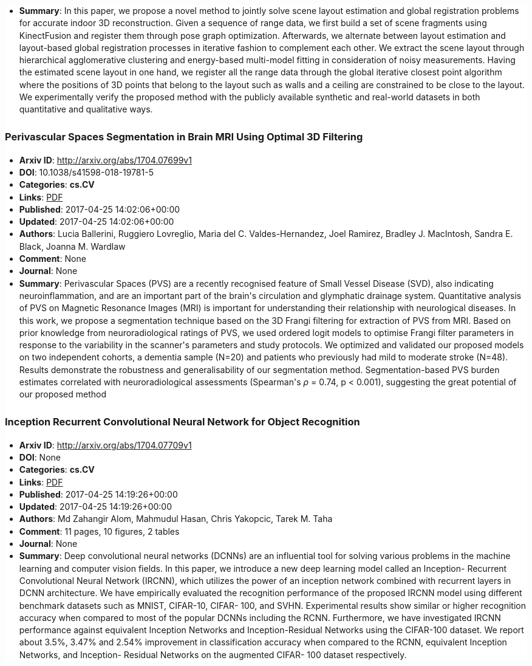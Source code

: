 - **Summary**: In this paper, we propose a novel method to jointly solve scene layout estimation and global registration problems for accurate indoor 3D reconstruction. Given a sequence of range data, we first build a set of scene fragments using KinectFusion and register them through pose graph optimization. Afterwards, we alternate between layout estimation and layout-based global registration processes in iterative fashion to complement each other. We extract the scene layout through hierarchical agglomerative clustering and energy-based multi-model fitting in consideration of noisy measurements. Having the estimated scene layout in one hand, we register all the range data through the global iterative closest point algorithm where the positions of 3D points that belong to the layout such as walls and a ceiling are constrained to be close to the layout. We experimentally verify the proposed method with the publicly available synthetic and real-world datasets in both quantitative and qualitative ways.



### Perivascular Spaces Segmentation in Brain MRI Using Optimal 3D Filtering
- **Arxiv ID**: http://arxiv.org/abs/1704.07699v1
- **DOI**: 10.1038/s41598-018-19781-5
- **Categories**: **cs.CV**
- **Links**: [PDF](http://arxiv.org/pdf/1704.07699v1)
- **Published**: 2017-04-25 14:02:06+00:00
- **Updated**: 2017-04-25 14:02:06+00:00
- **Authors**: Lucia Ballerini, Ruggiero Lovreglio, Maria del C. Valdes-Hernandez, Joel Ramirez, Bradley J. MacIntosh, Sandra E. Black, Joanna M. Wardlaw
- **Comment**: None
- **Journal**: None
- **Summary**: Perivascular Spaces (PVS) are a recently recognised feature of Small Vessel Disease (SVD), also indicating neuroinflammation, and are an important part of the brain's circulation and glymphatic drainage system. Quantitative analysis of PVS on Magnetic Resonance Images (MRI) is important for understanding their relationship with neurological diseases. In this work, we propose a segmentation technique based on the 3D Frangi filtering for extraction of PVS from MRI. Based on prior knowledge from neuroradiological ratings of PVS, we used ordered logit models to optimise Frangi filter parameters in response to the variability in the scanner's parameters and study protocols. We optimized and validated our proposed models on two independent cohorts, a dementia sample (N=20) and patients who previously had mild to moderate stroke (N=48). Results demonstrate the robustness and generalisability of our segmentation method. Segmentation-based PVS burden estimates correlated with neuroradiological assessments (Spearman's $\rho$ = 0.74, p $<$ 0.001), suggesting the great potential of our proposed method



### Inception Recurrent Convolutional Neural Network for Object Recognition
- **Arxiv ID**: http://arxiv.org/abs/1704.07709v1
- **DOI**: None
- **Categories**: **cs.CV**
- **Links**: [PDF](http://arxiv.org/pdf/1704.07709v1)
- **Published**: 2017-04-25 14:19:26+00:00
- **Updated**: 2017-04-25 14:19:26+00:00
- **Authors**: Md Zahangir Alom, Mahmudul Hasan, Chris Yakopcic, Tarek M. Taha
- **Comment**: 11 pages, 10 figures, 2 tables
- **Journal**: None
- **Summary**: Deep convolutional neural networks (DCNNs) are an influential tool for solving various problems in the machine learning and computer vision fields. In this paper, we introduce a new deep learning model called an Inception- Recurrent Convolutional Neural Network (IRCNN), which utilizes the power of an inception network combined with recurrent layers in DCNN architecture. We have empirically evaluated the recognition performance of the proposed IRCNN model using different benchmark datasets such as MNIST, CIFAR-10, CIFAR- 100, and SVHN. Experimental results show similar or higher recognition accuracy when compared to most of the popular DCNNs including the RCNN. Furthermore, we have investigated IRCNN performance against equivalent Inception Networks and Inception-Residual Networks using the CIFAR-100 dataset. We report about 3.5%, 3.47% and 2.54% improvement in classification accuracy when compared to the RCNN, equivalent Inception Networks, and Inception- Residual Networks on the augmented CIFAR- 100 dataset respectively.

